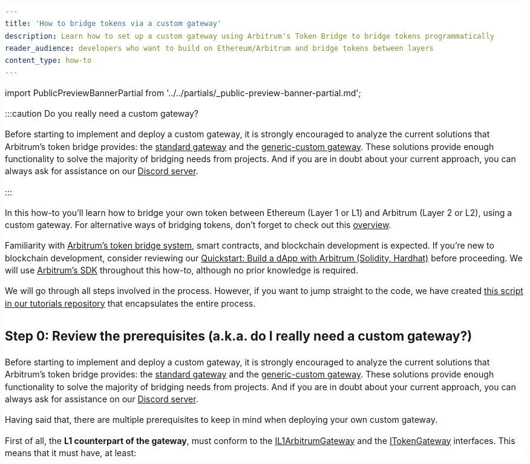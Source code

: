 ```yaml
---
title: 'How to bridge tokens via a custom gateway'
description: Learn how to set up a custom gateway using Arbitrum's Token Bridge to bridge tokens programmatically
reader_audience: developers who want to build on Ethereum/Arbitrum and bridge tokens between layers
content_type: how-to
---
```


import PublicPreviewBannerPartial from '../../partials/_public-preview-banner-partial.md';

<PublicPreviewBannerPartial />

:::caution Do you really need a custom gateway?

Before starting to implement and deploy a custom gateway, it is strongly encouraged to analyze the current solutions that Arbitrum’s token bridge provides: the [standard gateway](/build-decentralized-apps/token-bridging/how-to-bridge-tokens-standard) and the [generic-custom gateway](/build-decentralized-apps/token-bridging/how-to-bridge-tokens-generic-custom). These solutions provide enough functionality to solve the majority of bridging needs from projects. And if you are in doubt about your current approach, you can always ask for assistance on our [Discord server](https://discord.gg/arbitrum).

:::

In this how-to you’ll learn how to bridge your own token between Ethereum (Layer 1 or L1) and Arbitrum (Layer 2 or L2), using a custom gateway. For alternative ways of bridging tokens, don’t forget to check out this [overview](/build-decentralized-apps/token-bridging/get-started).

Familiarity with [Arbitrum’s token bridge system](/build-decentralized-apps/token-bridging/overview), smart contracts, and blockchain development is expected. If you’re new to blockchain development, consider reviewing our [Quickstart: Build a dApp with Arbitrum (Solidity, Hardhat)](/build-decentralized-apps/quickstart-solidity-hardhat) before proceeding. We will use [Arbitrum’s SDK](https://github.com/OffchainLabs/arbitrum-sdk) throughout this how-to, although no prior knowledge is required.

We will go through all steps involved in the process. However, if you want to jump straight to the code, we have created [this script in our tutorials repository](https://github.com/OffchainLabs/arbitrum-tutorials/tree/master/packages/custom-gateway-bridging) that encapsulates the entire process.

## Step 0: Review the prerequisites (a.k.a. do I really need a custom gateway?)

Before starting to implement and deploy a custom gateway, it is strongly encouraged to analyze the current solutions that Arbitrum’s token bridge provides: the [standard gateway](/build-decentralized-apps/token-bridging/how-to-bridge-tokens-standard) and the [generic-custom gateway](/build-decentralized-apps/token-bridging/how-to-bridge-tokens-generic-custom). These solutions provide enough functionality to solve the majority of bridging needs from projects. And if you are in doubt about your current approach, you can always ask for assistance on our [Discord server](https://discord.gg/arbitrum).

Having said that, there are multiple prerequisites to keep in mind when deploying your own custom gateway.

First of all, the **L1 counterpart of the gateway**, must conform to the [IL1ArbitrumGateway](https://github.com/OffchainLabs/token-bridge-contracts/blob/main/contracts/tokenbridge/ethereum/gateway/IL1ArbitrumGateway.sol) and the [ITokenGateway](https://github.com/OffchainLabs/token-bridge-contracts/blob/main/contracts/tokenbridge/libraries/gateway/ITokenGateway.sol) interfaces. This means that it must have, at least:
